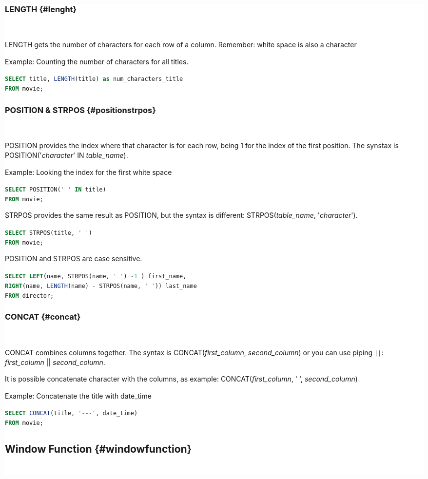 ### **LENGTH** {#lenght}
<br/>

LENGTH gets the number of characters for each row of a column. Remember: white space is also a character

Example: Counting the number of characters for all titles. 
```SQL
SELECT title, LENGTH(title) as num_characters_title
FROM movie;
```

### **POSITION & STRPOS** {#positionstrpos}
<br/>

POSITION provides the index where that character is for each row, being 1 for the index of the first position. The synstax is POSITION('*character*' IN *table_name*).

Example: Looking the index for the first white space
```SQL
SELECT POSITION(' ' IN title)
FROM movie;
```

STRPOS provides the same result as POSITION, but the syntax is different: STRPOS(*table_name*, '*character*').
```SQL
SELECT STRPOS(title, ' ')
FROM movie;
```

POSITION and STRPOS are case sensitive.

```SQL
SELECT LEFT(name, STRPOS(name, ' ') -1 ) first_name, 
RIGHT(name, LENGTH(name) - STRPOS(name, ' ')) last_name
FROM director;
```

### **CONCAT** {#concat}
<br/>

CONCAT combines columns together. The syntax is CONCAT(*first_column*, *second_column*) or you can use piping `||`: *first_column* \|\| *second_column*.

It is possible concatenate character with the columns, as example: CONCAT(*first_column*, ' ', *second_column*)

Example: Concatenate the title with date_time
```SQL
SELECT CONCAT(title, '---', date_time)
FROM movie;
```
## **Window Function** {#windowfunction}
<br/>
